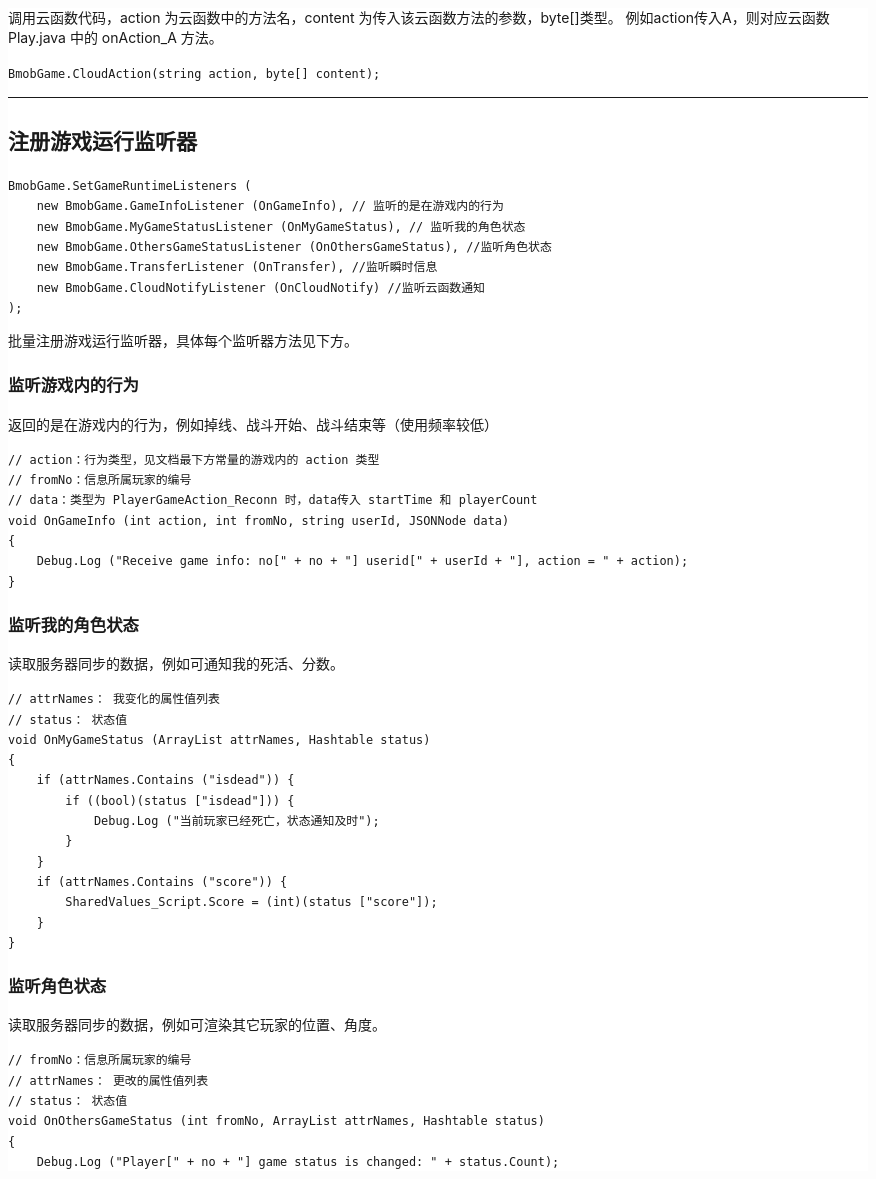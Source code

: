 调用云函数代码，action 为云函数中的方法名，content 为传入该云函数方法的参数，byte[]类型。
例如action传入A，则对应云函数 Play.java 中的 onAction_A 方法。

    BmobGame.CloudAction(string action, byte[] content);

-----------------------------------------------------------------


## 注册游戏运行监听器

    BmobGame.SetGameRuntimeListeners (
        new BmobGame.GameInfoListener (OnGameInfo), // 监听的是在游戏内的行为
        new BmobGame.MyGameStatusListener (OnMyGameStatus), // 监听我的角色状态
        new BmobGame.OthersGameStatusListener (OnOthersGameStatus), //监听角色状态
        new BmobGame.TransferListener (OnTransfer), //监听瞬时信息
        new BmobGame.CloudNotifyListener (OnCloudNotify) //监听云函数通知
    );
批量注册游戏运行监听器，具体每个监听器方法见下方。

### 监听游戏内的行为
返回的是在游戏内的行为，例如掉线、战斗开始、战斗结束等（使用频率较低）

    // action：行为类型，见文档最下方常量的游戏内的 action 类型
    // fromNo：信息所属玩家的编号
    // data：类型为 PlayerGameAction_Reconn 时，data传入 startTime 和 playerCount
    void OnGameInfo (int action, int fromNo, string userId, JSONNode data)
    {
        Debug.Log ("Receive game info: no[" + no + "] userid[" + userId + "], action = " + action);
    }

### 监听我的角色状态
读取服务器同步的数据，例如可通知我的死活、分数。
    
    // attrNames： 我变化的属性值列表
    // status： 状态值
    void OnMyGameStatus (ArrayList attrNames, Hashtable status)
    {
        if (attrNames.Contains ("isdead")) {
            if ((bool)(status ["isdead"])) {
                Debug.Log ("当前玩家已经死亡，状态通知及时");
            }
        }
        if (attrNames.Contains ("score")) {
            SharedValues_Script.Score = (int)(status ["score"]);
        }
    }

### 监听角色状态
 读取服务器同步的数据，例如可渲染其它玩家的位置、角度。
    
    // fromNo：信息所属玩家的编号
    // attrNames： 更改的属性值列表
    // status： 状态值
    void OnOthersGameStatus (int fromNo, ArrayList attrNames, Hashtable status)
    {
        Debug.Log ("Player[" + no + "] game status is changed: " + status.Count);
    